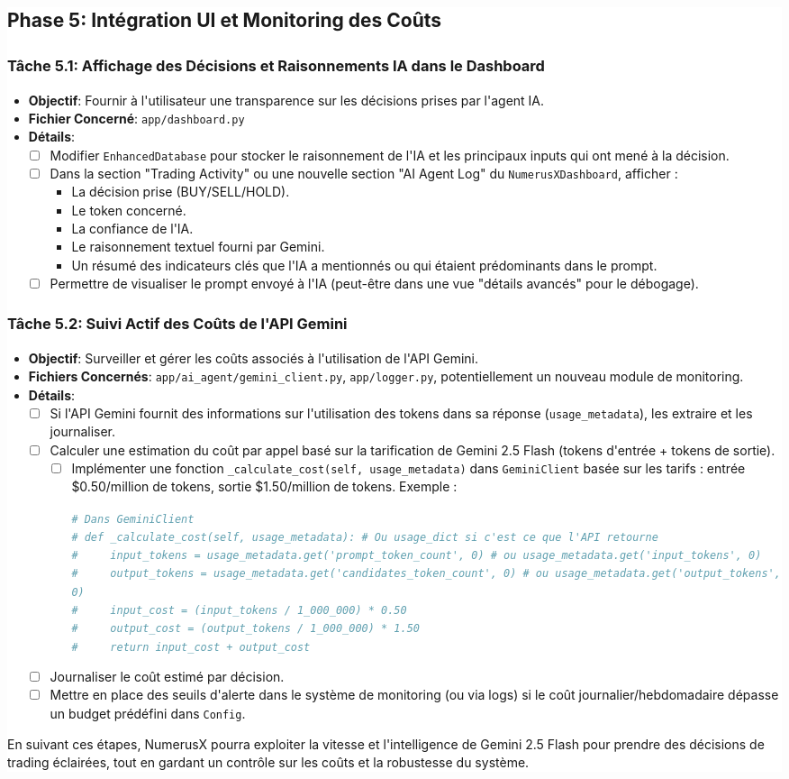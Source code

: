 ## Phase 5: Intégration UI et Monitoring des Coûts

### Tâche 5.1: Affichage des Décisions et Raisonnements IA dans le Dashboard
-   **Objectif**: Fournir à l'utilisateur une transparence sur les décisions prises par l'agent IA.
-   **Fichier Concerné**: `app/dashboard.py`
-   **Détails**:
    -   [ ] Modifier `EnhancedDatabase` pour stocker le raisonnement de l'IA et les principaux inputs qui ont mené à la décision.
    -   [ ] Dans la section "Trading Activity" ou une nouvelle section "AI Agent Log" du `NumerusXDashboard`, afficher :
        -   La décision prise (BUY/SELL/HOLD).
        -   Le token concerné.
        -   La confiance de l'IA.
        -   Le raisonnement textuel fourni par Gemini.
        -   Un résumé des indicateurs clés que l'IA a mentionnés ou qui étaient prédominants dans le prompt.
    -   [ ] Permettre de visualiser le prompt envoyé à l'IA (peut-être dans une vue "détails avancés" pour le débogage).

### Tâche 5.2: Suivi Actif des Coûts de l'API Gemini
-   **Objectif**: Surveiller et gérer les coûts associés à l'utilisation de l'API Gemini.
-   **Fichiers Concernés**: `app/ai_agent/gemini_client.py`, `app/logger.py`, potentiellement un nouveau module de monitoring.
-   **Détails**:
    -   [ ] Si l'API Gemini fournit des informations sur l'utilisation des tokens dans sa réponse (`usage_metadata`), les extraire et les journaliser.
    -   [ ] Calculer une estimation du coût par appel basé sur la tarification de Gemini 2.5 Flash (tokens d'entrée + tokens de sortie).
        - [ ] Implémenter une fonction `_calculate_cost(self, usage_metadata)` dans `GeminiClient` basée sur les tarifs : entrée $0.50/million de tokens, sortie $1.50/million de tokens. Exemple :
          ```python
          # Dans GeminiClient
          # def _calculate_cost(self, usage_metadata): # Ou usage_dict si c'est ce que l'API retourne
          #     input_tokens = usage_metadata.get('prompt_token_count', 0) # ou usage_metadata.get('input_tokens', 0)
          #     output_tokens = usage_metadata.get('candidates_token_count', 0) # ou usage_metadata.get('output_tokens', 0)
          #     input_cost = (input_tokens / 1_000_000) * 0.50
          #     output_cost = (output_tokens / 1_000_000) * 1.50
          #     return input_cost + output_cost
          ```
    -   [ ] Journaliser le coût estimé par décision.
    -   [ ] Mettre en place des seuils d'alerte dans le système de monitoring (ou via logs) si le coût journalier/hebdomadaire dépasse un budget prédéfini dans `Config`.

En suivant ces étapes, NumerusX pourra exploiter la vitesse et l'intelligence de Gemini 2.5 Flash pour prendre des décisions de trading éclairées, tout en gardant un contrôle sur les coûts et la robustesse du système.